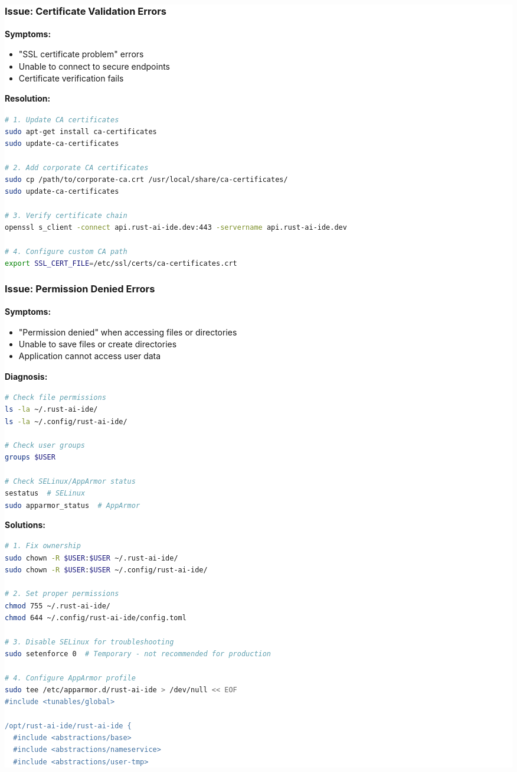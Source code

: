 ### Issue: Certificate Validation Errors

**Symptoms:**
- "SSL certificate problem" errors
- Unable to connect to secure endpoints
- Certificate verification fails

**Resolution:**
```bash
# 1. Update CA certificates
sudo apt-get install ca-certificates
sudo update-ca-certificates

# 2. Add corporate CA certificates
sudo cp /path/to/corporate-ca.crt /usr/local/share/ca-certificates/
sudo update-ca-certificates

# 3. Verify certificate chain
openssl s_client -connect api.rust-ai-ide.dev:443 -servername api.rust-ai-ide.dev

# 4. Configure custom CA path
export SSL_CERT_FILE=/etc/ssl/certs/ca-certificates.crt
```

### Issue: Permission Denied Errors

**Symptoms:**
- "Permission denied" when accessing files or directories
- Unable to save files or create directories
- Application cannot access user data

**Diagnosis:**
```bash
# Check file permissions
ls -la ~/.rust-ai-ide/
ls -la ~/.config/rust-ai-ide/

# Check user groups
groups $USER

# Check SELinux/AppArmor status
sestatus  # SELinux
sudo apparmor_status  # AppArmor
```

**Solutions:**
```bash
# 1. Fix ownership
sudo chown -R $USER:$USER ~/.rust-ai-ide/
sudo chown -R $USER:$USER ~/.config/rust-ai-ide/

# 2. Set proper permissions
chmod 755 ~/.rust-ai-ide/
chmod 644 ~/.config/rust-ai-ide/config.toml

# 3. Disable SELinux for troubleshooting
sudo setenforce 0  # Temporary - not recommended for production

# 4. Configure AppArmor profile
sudo tee /etc/apparmor.d/rust-ai-ide > /dev/null << EOF
#include <tunables/global>

/opt/rust-ai-ide/rust-ai-ide {
  #include <abstractions/base>
  #include <abstractions/nameservice>
  #include <abstractions/user-tmp>
```